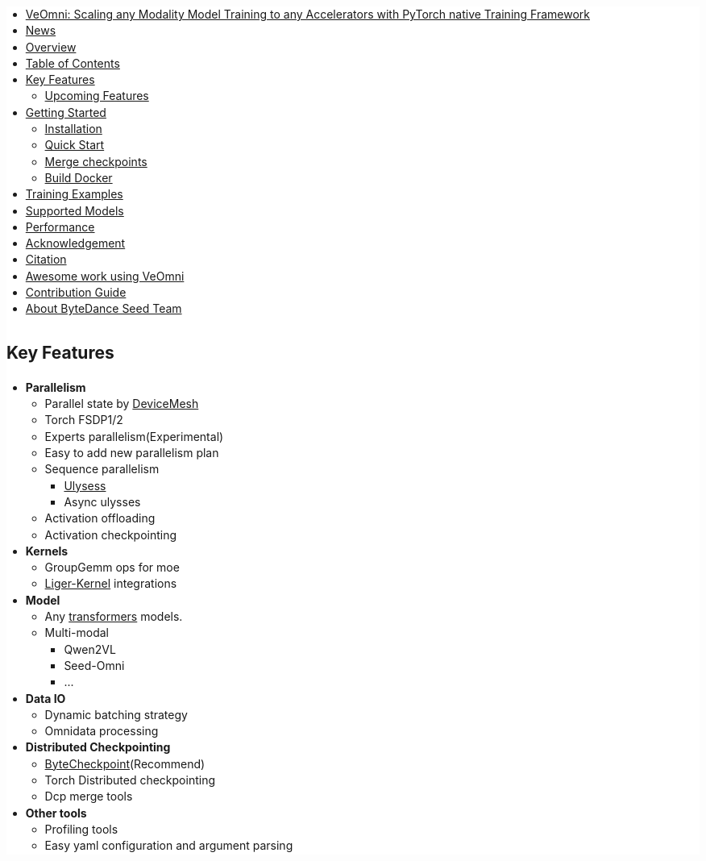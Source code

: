 - [VeOmni: Scaling any Modality Model Training to any Accelerators with PyTorch native Training Framework](#veomni-scaling-any-modality-model-training-to-any-accelerators-with-pytorch-native-training-framework)
- [News](#news)
- [Overview](#overview)
- [Table of Contents](#table-of-contents)
- [Key Features](#key-features)
  - [Upcoming Features](#upcoming-features)
- [Getting Started](#getting-started)
  - [Installation](#installation)
  - [Quick Start](#quick-start)
  - [Merge checkpoints](#merge-checkpoints)
  - [Build Docker](#build-docker)
- [Training Examples](#training-examples)
- [Supported Models](#supported-models)
- [Performance](#performance)
- [Acknowledgement](#acknowledgement)
- [Citation](#citation)
- [Awesome work using VeOmni](#awesome-work-using-veomni)
- [Contribution Guide](#contribution-guide)
- [About ByteDance Seed Team](#about-bytedance-seed-team)


## Key Features

- **Parallelism**
    - Parallel state by [DeviceMesh](https://pytorch.org/tutorials/recipes/distributed_device_mesh.html)
    - Torch FSDP1/2
    - Experts parallelism(Experimental)
    - Easy to add new parallelism plan
    - Sequence parallelism
      - [Ulysess](https://arxiv.org/abs/2309.14509)
      - Async ulysses
    - Activation offloading
    - Activation checkpointing
- **Kernels**
    - GroupGemm ops for moe
    - [Liger-Kernel](https://github.com/linkedin/Liger-Kernel) integrations
- **Model**
  - Any [transformers](https://github.com/huggingface/transformers) models.
  - Multi-modal
    - Qwen2VL
    - Seed-Omni
    - ...
- **Data IO**
    - Dynamic batching strategy
    - Omnidata processing
- **Distributed Checkpointing**
  - [ByteCheckpoint](https://arxiv.org/abs/2407.20143)(Recommend)
  - Torch Distributed checkpointing
  - Dcp merge tools
- **Other tools**
  - Profiling tools
  - Easy yaml configuration and argument parsing
